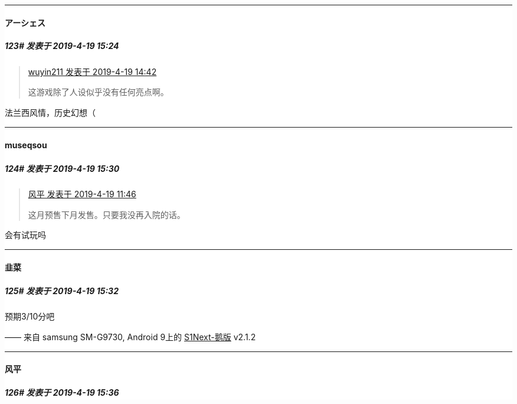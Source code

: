




-----

####  アーシェス  
##### 123#       发表于 2019-4-19 15:24



<blockquote><a href="httphttps://bbs.saraba1st.com/2b/forum.php?mod=redirect&amp;goto=findpost&amp;pid=43368015&amp;ptid=1816986" target="_blank">wuyin211 发表于 2019-4-19 14:42</a>

这游戏除了人设似乎没有任何亮点啊。</blockquote>
法兰西风情，历史幻想（







-----

####  museqsou  
##### 124#       发表于 2019-4-19 15:30



<blockquote><a href="httphttps://bbs.saraba1st.com/2b/forum.php?mod=redirect&amp;goto=findpost&amp;pid=43365628&amp;ptid=1816986" target="_blank">风平 发表于 2019-4-19 11:46</a>

这月预售下月发售。只要我没再入院的话。</blockquote>
会有试玩吗







-----

####  韭菜  
##### 125#       发表于 2019-4-19 15:32




预期3/10分吧

—— 来自 samsung SM-G9730, Android 9上的 [S1Next-鹅版](https://github.com/ykrank/S1-Next/releases) v2.1.2







-----

####  风平  
##### 126#       发表于 2019-4-19 15:36


